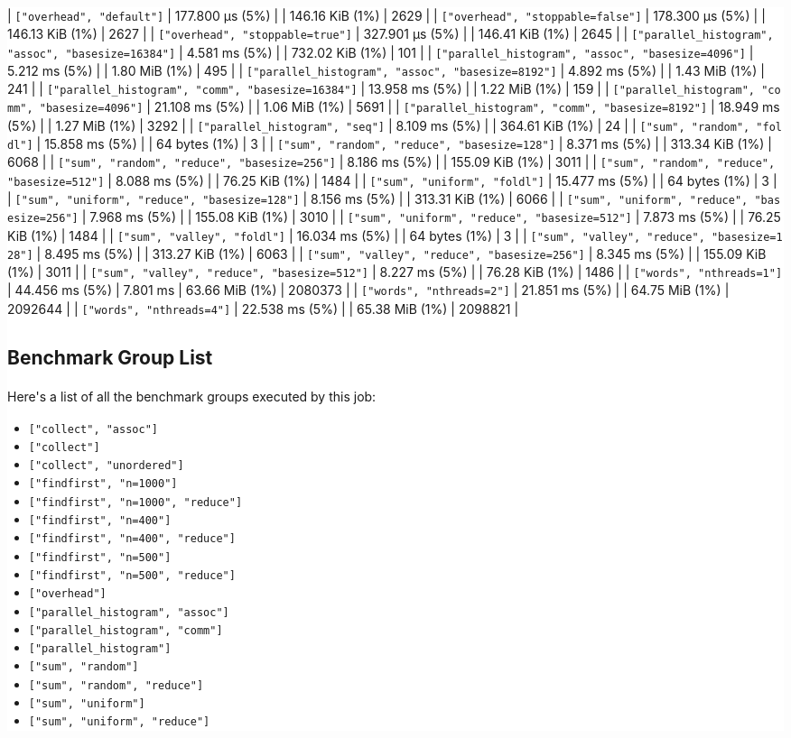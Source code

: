 | `["overhead", "default"]`                           | 177.800 μs (5%) |           | 146.16 KiB (1%) |        2629 |
| `["overhead", "stoppable=false"]`                   | 178.300 μs (5%) |           | 146.13 KiB (1%) |        2627 |
| `["overhead", "stoppable=true"]`                    | 327.901 μs (5%) |           | 146.41 KiB (1%) |        2645 |
| `["parallel_histogram", "assoc", "basesize=16384"]` |   4.581 ms (5%) |           | 732.02 KiB (1%) |         101 |
| `["parallel_histogram", "assoc", "basesize=4096"]`  |   5.212 ms (5%) |           |   1.80 MiB (1%) |         495 |
| `["parallel_histogram", "assoc", "basesize=8192"]`  |   4.892 ms (5%) |           |   1.43 MiB (1%) |         241 |
| `["parallel_histogram", "comm", "basesize=16384"]`  |  13.958 ms (5%) |           |   1.22 MiB (1%) |         159 |
| `["parallel_histogram", "comm", "basesize=4096"]`   |  21.108 ms (5%) |           |   1.06 MiB (1%) |        5691 |
| `["parallel_histogram", "comm", "basesize=8192"]`   |  18.949 ms (5%) |           |   1.27 MiB (1%) |        3292 |
| `["parallel_histogram", "seq"]`                     |   8.109 ms (5%) |           | 364.61 KiB (1%) |          24 |
| `["sum", "random", "foldl"]`                        |  15.858 ms (5%) |           |   64 bytes (1%) |           3 |
| `["sum", "random", "reduce", "basesize=128"]`       |   8.371 ms (5%) |           | 313.34 KiB (1%) |        6068 |
| `["sum", "random", "reduce", "basesize=256"]`       |   8.186 ms (5%) |           | 155.09 KiB (1%) |        3011 |
| `["sum", "random", "reduce", "basesize=512"]`       |   8.088 ms (5%) |           |  76.25 KiB (1%) |        1484 |
| `["sum", "uniform", "foldl"]`                       |  15.477 ms (5%) |           |   64 bytes (1%) |           3 |
| `["sum", "uniform", "reduce", "basesize=128"]`      |   8.156 ms (5%) |           | 313.31 KiB (1%) |        6066 |
| `["sum", "uniform", "reduce", "basesize=256"]`      |   7.968 ms (5%) |           | 155.08 KiB (1%) |        3010 |
| `["sum", "uniform", "reduce", "basesize=512"]`      |   7.873 ms (5%) |           |  76.25 KiB (1%) |        1484 |
| `["sum", "valley", "foldl"]`                        |  16.034 ms (5%) |           |   64 bytes (1%) |           3 |
| `["sum", "valley", "reduce", "basesize=128"]`       |   8.495 ms (5%) |           | 313.27 KiB (1%) |        6063 |
| `["sum", "valley", "reduce", "basesize=256"]`       |   8.345 ms (5%) |           | 155.09 KiB (1%) |        3011 |
| `["sum", "valley", "reduce", "basesize=512"]`       |   8.227 ms (5%) |           |  76.28 KiB (1%) |        1486 |
| `["words", "nthreads=1"]`                           |  44.456 ms (5%) |  7.801 ms |  63.66 MiB (1%) |     2080373 |
| `["words", "nthreads=2"]`                           |  21.851 ms (5%) |           |  64.75 MiB (1%) |     2092644 |
| `["words", "nthreads=4"]`                           |  22.538 ms (5%) |           |  65.38 MiB (1%) |     2098821 |

## Benchmark Group List
Here's a list of all the benchmark groups executed by this job:

- `["collect", "assoc"]`
- `["collect"]`
- `["collect", "unordered"]`
- `["findfirst", "n=1000"]`
- `["findfirst", "n=1000", "reduce"]`
- `["findfirst", "n=400"]`
- `["findfirst", "n=400", "reduce"]`
- `["findfirst", "n=500"]`
- `["findfirst", "n=500", "reduce"]`
- `["overhead"]`
- `["parallel_histogram", "assoc"]`
- `["parallel_histogram", "comm"]`
- `["parallel_histogram"]`
- `["sum", "random"]`
- `["sum", "random", "reduce"]`
- `["sum", "uniform"]`
- `["sum", "uniform", "reduce"]`
